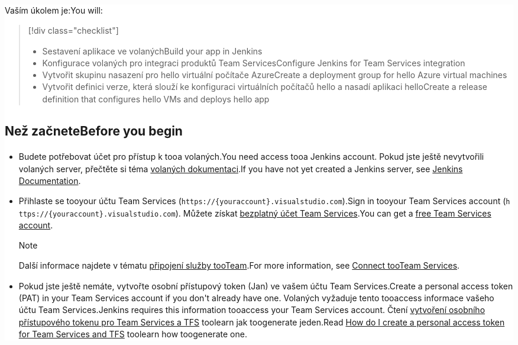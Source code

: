 <span data-ttu-id="37c5c-109">Vaším úkolem je:</span><span class="sxs-lookup"><span data-stu-id="37c5c-109">You will:</span></span>

> [!div class="checklist"]
> * <span data-ttu-id="37c5c-110">Sestavení aplikace ve volaných</span><span class="sxs-lookup"><span data-stu-id="37c5c-110">Build your app in Jenkins</span></span>
> * <span data-ttu-id="37c5c-111">Konfigurace volaných pro integraci produktů Team Services</span><span class="sxs-lookup"><span data-stu-id="37c5c-111">Configure Jenkins for Team Services integration</span></span>
> * <span data-ttu-id="37c5c-112">Vytvořit skupinu nasazení pro hello virtuální počítače Azure</span><span class="sxs-lookup"><span data-stu-id="37c5c-112">Create a deployment group for hello Azure virtual machines</span></span>
> * <span data-ttu-id="37c5c-113">Vytvořit definici verze, která slouží ke konfiguraci virtuálních počítačů hello a nasadí aplikaci hello</span><span class="sxs-lookup"><span data-stu-id="37c5c-113">Create a release definition that configures hello VMs and deploys hello app</span></span>

## <a name="before-you-begin"></a><span data-ttu-id="37c5c-114">Než začnete</span><span class="sxs-lookup"><span data-stu-id="37c5c-114">Before you begin</span></span>

* <span data-ttu-id="37c5c-115">Budete potřebovat účet pro přístup k tooa volaných.</span><span class="sxs-lookup"><span data-stu-id="37c5c-115">You need access tooa Jenkins account.</span></span> <span data-ttu-id="37c5c-116">Pokud jste ještě nevytvořili volaných server, přečtěte si téma [volaných dokumentaci](https://jenkins.io/doc/).</span><span class="sxs-lookup"><span data-stu-id="37c5c-116">If you have not yet created a Jenkins server, see [Jenkins Documentation](https://jenkins.io/doc/).</span></span> 

* <span data-ttu-id="37c5c-117">Přihlaste se tooyour účtu Team Services (`https://{youraccount}.visualstudio.com`).</span><span class="sxs-lookup"><span data-stu-id="37c5c-117">Sign in tooyour Team Services account (`https://{youraccount}.visualstudio.com`).</span></span> 
  <span data-ttu-id="37c5c-118">Můžete získat [bezplatný účet Team Services](https://go.microsoft.com/fwlink/?LinkId=307137&clcid=0x409&wt.mc_id=o~msft~vscom~home-vsts-hero~27308&campaign=o~msft~vscom~home-vsts-hero~27308).</span><span class="sxs-lookup"><span data-stu-id="37c5c-118">You can get a [free Team Services account](https://go.microsoft.com/fwlink/?LinkId=307137&clcid=0x409&wt.mc_id=o~msft~vscom~home-vsts-hero~27308&campaign=o~msft~vscom~home-vsts-hero~27308).</span></span>

  > [!NOTE]
  > <span data-ttu-id="37c5c-119">Další informace najdete v tématu [připojení služby tooTeam](https://www.visualstudio.com/docs/setup-admin/team-services/connect-to-visual-studio-team-services).</span><span class="sxs-lookup"><span data-stu-id="37c5c-119">For more information, see [Connect tooTeam Services](https://www.visualstudio.com/docs/setup-admin/team-services/connect-to-visual-studio-team-services).</span></span>

* <span data-ttu-id="37c5c-120">Pokud jste ještě nemáte, vytvořte osobní přístupový token (Jan) ve vašem účtu Team Services.</span><span class="sxs-lookup"><span data-stu-id="37c5c-120">Create a personal access token (PAT) in your Team Services account if you don't already have one.</span></span> <span data-ttu-id="37c5c-121">Volaných vyžaduje tento tooaccess informace vašeho účtu Team Services.</span><span class="sxs-lookup"><span data-stu-id="37c5c-121">Jenkins requires this information tooaccess your Team Services account.</span></span>
  <span data-ttu-id="37c5c-122">Čtení [vytvoření osobního přístupového tokenu pro Team Services a TFS](https://www.visualstudio.com/docs/setup-admin/team-services/use-personal-access-tokens-to-authenticate) toolearn jak toogenerate jeden.</span><span class="sxs-lookup"><span data-stu-id="37c5c-122">Read [How do I create a personal access token for Team Services and TFS](https://www.visualstudio.com/docs/setup-admin/team-services/use-personal-access-tokens-to-authenticate) toolearn how toogenerate one.</span></span>
